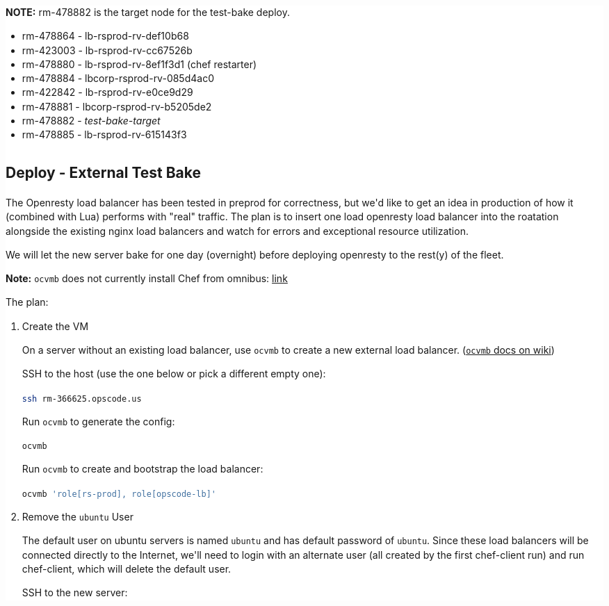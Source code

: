 **NOTE:** rm-478882 is the target node for the test-bake deploy.

* rm-478864 - lb-rsprod-rv-def10b68
* rm-423003 - lb-rsprod-rv-cc67526b
* rm-478880 - lb-rsprod-rv-8ef1f3d1 (chef restarter)
* rm-478884 - lbcorp-rsprod-rv-085d4ac0
* rm-422842 - lb-rsprod-rv-e0ce9d29
* rm-478881 - lbcorp-rsprod-rv-b5205de2
* rm-478882 - *test-bake-target*
* rm-478885 - lb-rsprod-rv-615143f3

## Deploy - External Test Bake

The Openresty load balancer has been tested in preprod for correctness, but we'd like to get an idea in production of how it (combined with Lua) performs with "real" traffic. The plan is to insert one load openresty load balancer into the roatation alongside the existing nginx load balancers and watch for errors and exceptional resource utilization.

We will let the new server bake for one day (overnight) before deploying openresty to the rest(y) of the fleet.

**Note:** `ocvmb` does not currently install Chef from omnibus: [link](https://tickets.corp.chef.io/browse/OC-7369)

The plan:

1. Create the VM

   On a server without an existing load balancer, use `ocvmb` to create a new external load balancer. ([`ocvmb` docs on wiki](http://wiki.corp.chef.io/display/CORP/Rackspace+Production#RackspaceProduction-CreatingVMsusing%7B%7Bocvmb%7D%7D))

   SSH to the host (use the one below or pick a different empty one):

   ```bash
   ssh rm-366625.opscode.us
   ```

   Run `ocvmb` to generate the config:

   ```bash
   ocvmb
   ```

   Run `ocvmb` to create and bootstrap the load balancer:

   ```bash
   ocvmb 'role[rs-prod], role[opscode-lb]'
   ```

1. Remove the `ubuntu` User

   The default user on ubuntu servers is named `ubuntu` and has default password of `ubuntu`. Since these load balancers will be connected directly to the Internet, we'll need to login with an alternate user (all created by the first chef-client run) and run chef-client, which will delete the default user.

   SSH to the new server:
